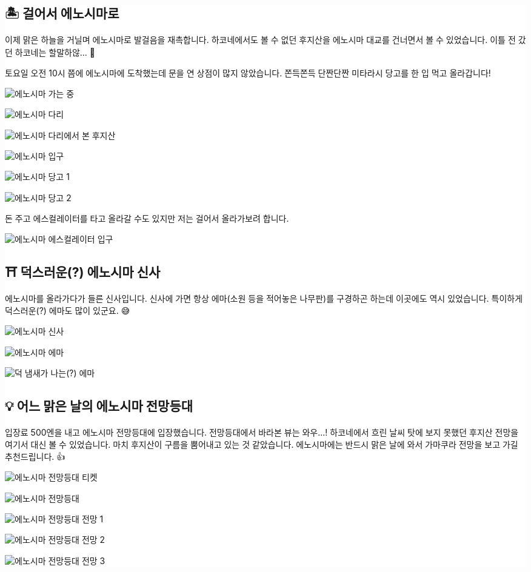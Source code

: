 
## 🏝️ 걸어서 에노시마로

이제 맑은 하늘을 거닐며 에노시마로 발걸음을 재촉합니다. 하코네에서도 볼 수 없던 후지산을 에노시마 대교를 건너면서 볼 수 있었습니다. 이틀 전 갔던 하코네는 할말하않... 🤬

토요일 오전 10시 쯤에 에노시마에 도착했는데 문을 연 상점이 많지 않았습니다. 쫀득쫀득 단짠단짠 미타라시 당고를 한 입 먹고 올라갑니다!

![에노시마 가는 중](./images/20230408091932_GoingToEnoshima.jpg)

![에노시마 다리](./images/20230408092540_Enoshima_Bridge.jpg)

![에노시마 다리에서 본 후지산](./images/20230408092630_Enoshima_Bridge_FujiMountain.jpg)

![에노시마 입구](./images/20230408093106_Enoshima_Entry.jpg)

![에노시마 당고 1](./images/20230408093332_Enoshima_Dango.jpg)

![에노시마 당고 2](./images/20230408093444_Enoshima_Dango.jpg)

돈 주고 에스컬레이터를 타고 올라갈 수도 있지만 저는 걸어서 올라가보려 합니다.

![에노시마 에스컬레이터 입구](./images/20230408093820_Enoshima_Entry.jpg)


## ⛩️ 덕스러운(?) 에노시마 신사

에노시마를 올라가다가 들른 신사입니다. 신사에 가면 항상 에마(소원 등을 적어놓은 나무판)를 구경하곤 하는데 이곳에도 역시 있었습니다. 특이하게 덕스러운(?) 에마도 많이 있군요. 😅

![에노시마 신사](./images/20230408094206_Enoshima_Shinsa.jpg)

![에노시마 에마](./images/20230408094348_Enoshima_Shinsa_Ema.jpg)

![덕 냄새가 나는(?) 에마](./images/20230408094726_Enoshima_Shinsa_Ema.jpg)


## 💡 어느 맑은 날의 에노시마 전망등대

입장료 500엔을 내고 에노시마 전망등대에 입장했습니다. 전망등대에서 바라본 뷰는 와우...! 하코네에서 흐린 날씨 탓에 보지 못했던 후지산 전망을 여기서 대신 볼 수 있었습니다. 마치 후지산이 구름을 뿜어내고 있는 것 같았습니다. 에노시마에는 반드시 맑은 날에 와서 가마쿠라 전망을 보고 가길 추천드립니다. 👍

![에노시마 전망등대 티켓](./images/20230408100232_Enoshima_Ticket.jpg)

![에노시마 전망등대 ](./images/20230408100436_Enoshima_SeaCandle.jpg)

![에노시마 전망등대 전망 1](./images/20230408101034_Enoshima_SeaCandle_View.jpg)

![에노시마 전망등대 전망 2](./images/20230408101258_Enoshima_SeaCandle_View.jpg)

![에노시마 전망등대 전망 3](./images/20230408101346_Enoshima_SeaCandle_FujiMountain.jpg)
